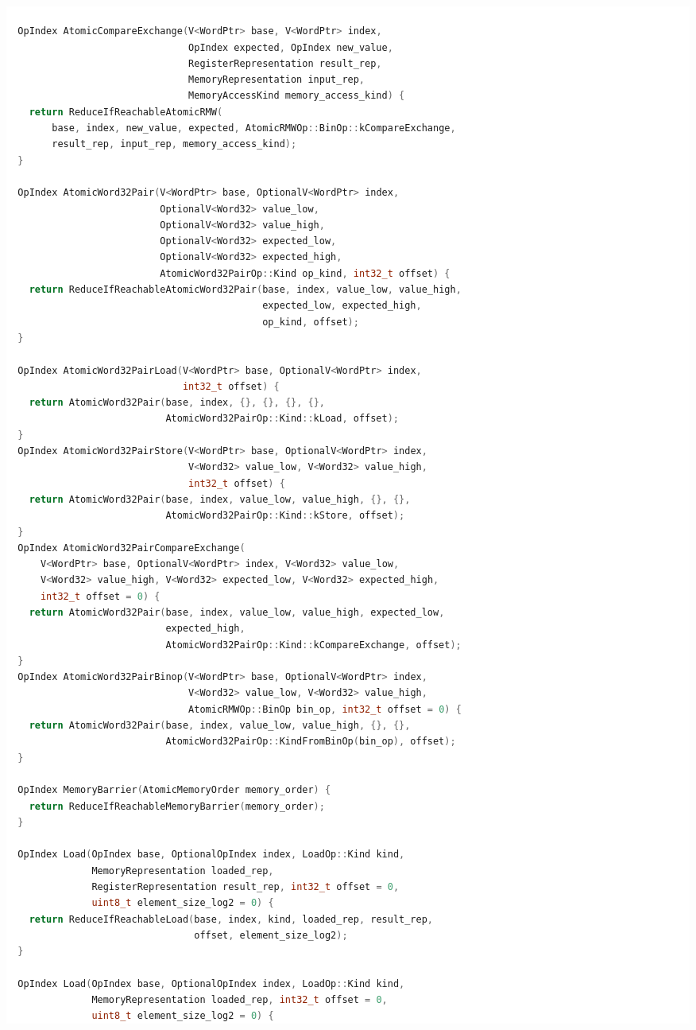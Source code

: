 ```c

  OpIndex AtomicCompareExchange(V<WordPtr> base, V<WordPtr> index,
                                OpIndex expected, OpIndex new_value,
                                RegisterRepresentation result_rep,
                                MemoryRepresentation input_rep,
                                MemoryAccessKind memory_access_kind) {
    return ReduceIfReachableAtomicRMW(
        base, index, new_value, expected, AtomicRMWOp::BinOp::kCompareExchange,
        result_rep, input_rep, memory_access_kind);
  }

  OpIndex AtomicWord32Pair(V<WordPtr> base, OptionalV<WordPtr> index,
                           OptionalV<Word32> value_low,
                           OptionalV<Word32> value_high,
                           OptionalV<Word32> expected_low,
                           OptionalV<Word32> expected_high,
                           AtomicWord32PairOp::Kind op_kind, int32_t offset) {
    return ReduceIfReachableAtomicWord32Pair(base, index, value_low, value_high,
                                             expected_low, expected_high,
                                             op_kind, offset);
  }

  OpIndex AtomicWord32PairLoad(V<WordPtr> base, OptionalV<WordPtr> index,
                               int32_t offset) {
    return AtomicWord32Pair(base, index, {}, {}, {}, {},
                            AtomicWord32PairOp::Kind::kLoad, offset);
  }
  OpIndex AtomicWord32PairStore(V<WordPtr> base, OptionalV<WordPtr> index,
                                V<Word32> value_low, V<Word32> value_high,
                                int32_t offset) {
    return AtomicWord32Pair(base, index, value_low, value_high, {}, {},
                            AtomicWord32PairOp::Kind::kStore, offset);
  }
  OpIndex AtomicWord32PairCompareExchange(
      V<WordPtr> base, OptionalV<WordPtr> index, V<Word32> value_low,
      V<Word32> value_high, V<Word32> expected_low, V<Word32> expected_high,
      int32_t offset = 0) {
    return AtomicWord32Pair(base, index, value_low, value_high, expected_low,
                            expected_high,
                            AtomicWord32PairOp::Kind::kCompareExchange, offset);
  }
  OpIndex AtomicWord32PairBinop(V<WordPtr> base, OptionalV<WordPtr> index,
                                V<Word32> value_low, V<Word32> value_high,
                                AtomicRMWOp::BinOp bin_op, int32_t offset = 0) {
    return AtomicWord32Pair(base, index, value_low, value_high, {}, {},
                            AtomicWord32PairOp::KindFromBinOp(bin_op), offset);
  }

  OpIndex MemoryBarrier(AtomicMemoryOrder memory_order) {
    return ReduceIfReachableMemoryBarrier(memory_order);
  }

  OpIndex Load(OpIndex base, OptionalOpIndex index, LoadOp::Kind kind,
               MemoryRepresentation loaded_rep,
               RegisterRepresentation result_rep, int32_t offset = 0,
               uint8_t element_size_log2 = 0) {
    return ReduceIfReachableLoad(base, index, kind, loaded_rep, result_rep,
                                 offset, element_size_log2);
  }

  OpIndex Load(OpIndex base, OptionalOpIndex index, LoadOp::Kind kind,
               MemoryRepresentation loaded_rep, int32_t offset = 0,
               uint8_t element_size_log2 = 0) {
```
